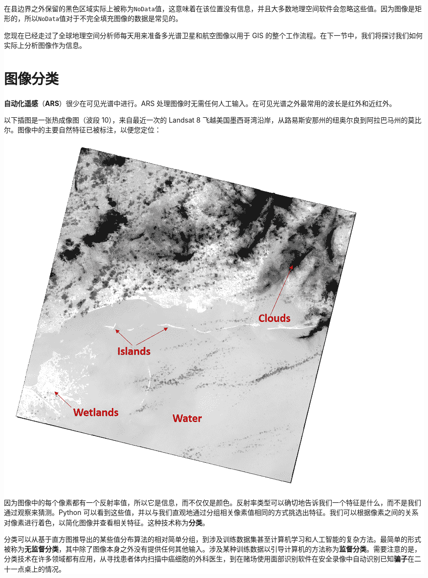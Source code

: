在县边界之外保留的黑色区域实际上被称为`NoData`值，这意味着在该位置没有信息，并且大多数地理空间软件会忽略这些值。因为图像是矩形的，所以`NoData`值对于不完全填充图像的数据是常见的。

您现在已经走过了全球地理空间分析师每天用来准备多光谱卫星和航空图像以用于 GIS 的整个工作流程。在下一节中，我们将探讨我们如何实际上分析图像作为信息。

# 图像分类

**自动化遥感**（**ARS**）很少在可见光谱中进行。ARS 处理图像时无需任何人工输入。在可见光谱之外最常用的波长是红外和近红外。

以下插图是一张热成像图（波段 10），来自最近一次的 Landsat 8 飞越美国墨西哥湾沿岸，从路易斯安那州的纽奥尔良到阿拉巴马州的莫比尔。图像中的主要自然特征已被标注，以便您定位：

![图片](img/e1a8105d-059b-43a4-ad0c-ba5d31674e10.png)

因为图像中的每个像素都有一个反射率值，所以它是信息，而不仅仅是颜色。反射率类型可以确切地告诉我们一个特征是什么，而不是我们通过观察来猜测。Python 可以看到这些值，并以与我们直观地通过分组相关像素值相同的方式挑选出特征。我们可以根据像素之间的关系对像素进行着色，以简化图像并查看相关特征。这种技术称为**分类**。

分类可以从基于直方图推导出的某些值分布算法的相对简单分组，到涉及训练数据集甚至计算机学习和人工智能的复杂方法。最简单的形式被称为**无监督分类**，其中除了图像本身之外没有提供任何其他输入。涉及某种训练数据以引导计算机的方法称为**监督分类**。需要注意的是，分类技术在许多领域都有应用，从寻找患者体内扫描中癌细胞的外科医生，到在赌场使用面部识别软件在安全录像中自动识别已知**骗子**在二十一点桌上的情况。
